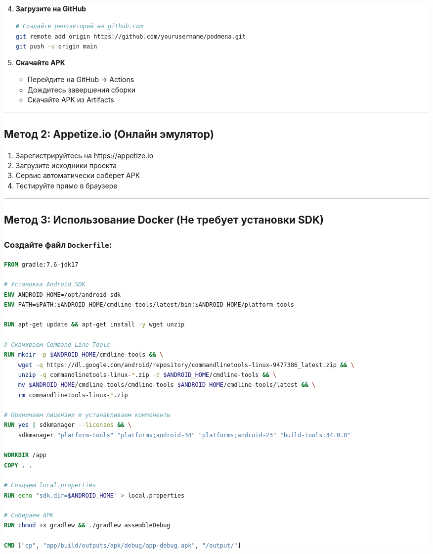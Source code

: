 4. **Загрузите на GitHub**
   ```bash
   # Создайте репозиторий на github.com
   git remote add origin https://github.com/yourusername/podmena.git
   git push -u origin main
   ```

5. **Скачайте APK**
   - Перейдите на GitHub → Actions
   - Дождитесь завершения сборки
   - Скачайте APK из Artifacts

---

## Метод 2: Appetize.io (Онлайн эмулятор)

1. Зарегистрируйтесь на https://appetize.io
2. Загрузите исходники проекта
3. Сервис автоматически соберет APK
4. Тестируйте прямо в браузере

---

## Метод 3: Использование Docker (Не требует установки SDK)

### Создайте файл `Dockerfile`:

```dockerfile
FROM gradle:7.6-jdk17

# Установка Android SDK
ENV ANDROID_HOME=/opt/android-sdk
ENV PATH=$PATH:$ANDROID_HOME/cmdline-tools/latest/bin:$ANDROID_HOME/platform-tools

RUN apt-get update && apt-get install -y wget unzip

# Скачиваем Command Line Tools
RUN mkdir -p $ANDROID_HOME/cmdline-tools && \
    wget -q https://dl.google.com/android/repository/commandlinetools-linux-9477386_latest.zip && \
    unzip -q commandlinetools-linux-*.zip -d $ANDROID_HOME/cmdline-tools && \
    mv $ANDROID_HOME/cmdline-tools/cmdline-tools $ANDROID_HOME/cmdline-tools/latest && \
    rm commandlinetools-linux-*.zip

# Принимаем лицензии и устанавливаем компоненты
RUN yes | sdkmanager --licenses && \
    sdkmanager "platform-tools" "platforms;android-34" "platforms;android-23" "build-tools;34.0.0"

WORKDIR /app
COPY . .

# Создаем local.properties
RUN echo "sdk.dir=$ANDROID_HOME" > local.properties

# Собираем APK
RUN chmod +x gradlew && ./gradlew assembleDebug

CMD ["cp", "app/build/outputs/apk/debug/app-debug.apk", "/output/"]
```
